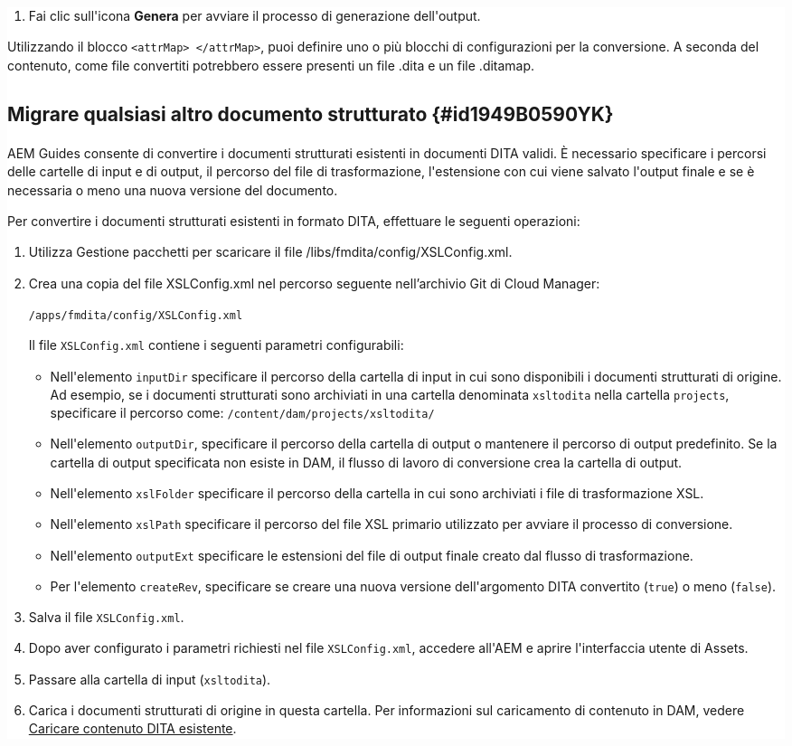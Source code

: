 1. Fai clic sull&#39;icona **Genera** per avviare il processo di generazione dell&#39;output.


Utilizzando il blocco `<attrMap> </attrMap>`, puoi definire uno o più blocchi di configurazioni per la conversione. A seconda del contenuto, come file convertiti potrebbero essere presenti un file .dita e un file .ditamap.

## Migrare qualsiasi altro documento strutturato {#id1949B0590YK}

AEM Guides consente di convertire i documenti strutturati esistenti in documenti DITA validi. È necessario specificare i percorsi delle cartelle di input e di output, il percorso del file di trasformazione, l&#39;estensione con cui viene salvato l&#39;output finale e se è necessaria o meno una nuova versione del documento.

Per convertire i documenti strutturati esistenti in formato DITA, effettuare le seguenti operazioni:

1. Utilizza Gestione pacchetti per scaricare il file /libs/fmdita/config/XSLConfig.xml.

1. Crea una copia del file XSLConfig.xml nel percorso seguente nell’archivio Git di Cloud Manager:

   `/apps/fmdita/config/XSLConfig.xml`

   Il file `XSLConfig.xml` contiene i seguenti parametri configurabili:

   - Nell&#39;elemento `inputDir` specificare il percorso della cartella di input in cui sono disponibili i documenti strutturati di origine. Ad esempio, se i documenti strutturati sono archiviati in una cartella denominata `xsltodita` nella cartella `projects`, specificare il percorso come: `/content/dam/projects/xsltodita/`

   - Nell&#39;elemento `outputDir`, specificare il percorso della cartella di output o mantenere il percorso di output predefinito. Se la cartella di output specificata non esiste in DAM, il flusso di lavoro di conversione crea la cartella di output.

   - Nell&#39;elemento `xslFolder` specificare il percorso della cartella in cui sono archiviati i file di trasformazione XSL.

   - Nell&#39;elemento ``xslPath`` specificare il percorso del file XSL primario utilizzato per avviare il processo di conversione.

   - Nell&#39;elemento ``outputExt`` specificare le estensioni del file di output finale creato dal flusso di trasformazione.

   - Per l&#39;elemento `createRev`, specificare se creare una nuova versione dell&#39;argomento DITA convertito \(`true`\) o meno \(`false`\).

1. Salva il file `XSLConfig.xml`.

1. Dopo aver configurato i parametri richiesti nel file `XSLConfig.xml`, accedere all&#39;AEM e aprire l&#39;interfaccia utente di Assets.

1. Passare alla cartella di input \(`xsltodita`\).

1. Carica i documenti strutturati di origine in questa cartella. Per informazioni sul caricamento di contenuto in DAM, vedere [Caricare contenuto DITA esistente](migrate-content-upload-existing-dita-content.md#).

